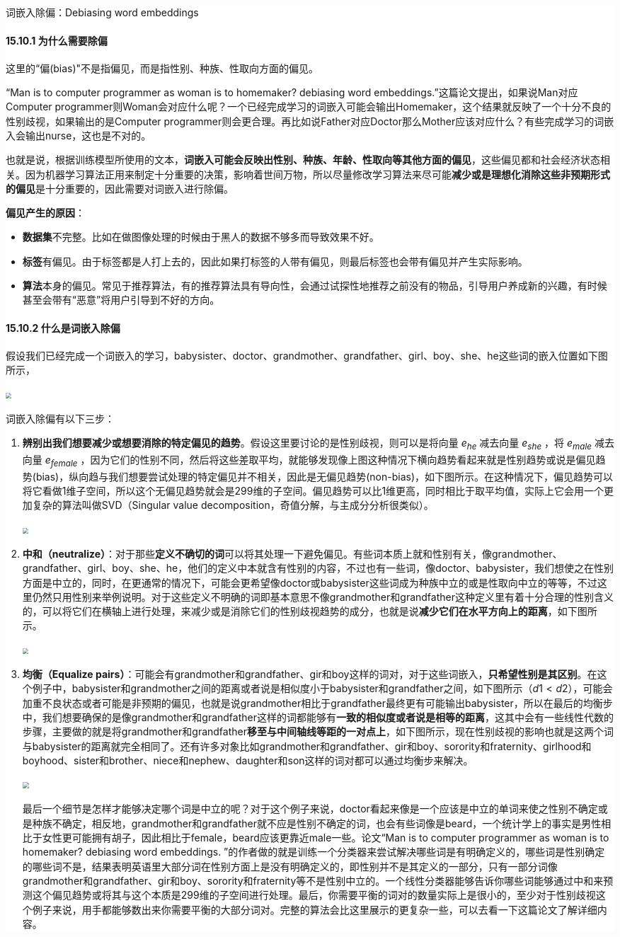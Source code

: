 词嵌入除偏：Debiasing word embeddings

#### 15.10.1 为什么需要除偏

这里的“偏(bias)"不是指偏见，而是指性别、种族、性取向方面的偏见。

“Man is to computer programmer as woman is to homemaker? debiasing word embeddings.”这篇论文提出，如果说Man对应Computer programmer则Woman会对应什么呢？一个已经完成学习的词嵌入可能会输出Homemaker，这个结果就反映了一个十分不良的性别歧视，如果输出的是Computer programmer则会更合理。再比如说Father对应Doctor那么Mother应该对应什么？有些完成学习的词嵌入会输出nurse，这也是不对的。

也就是说，根据训练模型所使用的文本，**词嵌入可能会反映出性别、种族、年龄、性取向等其他方面的偏见**，这些偏见都和社会经济状态相关。因为机器学习算法正用来制定十分重要的决策，影响着世间万物，所以尽量修改学习算法来尽可能**减少或是理想化消除这些非预期形式的偏见**是十分重要的，因此需要对词嵌入进行除偏。

**偏见产生的原因**：

* **数据集**不完整。比如在做图像处理的时候由于黑人的数据不够多而导致效果不好。

* **标签**有偏见。由于标签都是人打上去的，因此如果打标签的人带有偏见，则最后标签也会带有偏见并产生实际影响。

* **算法**本身的偏见。常见于推荐算法，有的推荐算法具有导向性，会通过试探性地推荐之前没有的物品，引导用户养成新的兴趣，有时候甚至会带有“恶意”将用户引导到不好的方向。

#### 15.10.2 什么是词嵌入除偏

假设我们已经完成一个词嵌入的学习，babysister、doctor、grandmother、grandfather、girl、boy、she、he这些词的嵌入位置如下图所示，

<img src="http://m.qpic.cn/psc?/V50v5bPV1er4BO1DcJVb3iyeFd3aL3dx/ruAMsa53pVQWN7FLK88i5mvl4bVsP1YvxXAbpq2kqR6VID*eIVoZuDIRfcIvwzQi*DE5SG05*oVVDjL9uxrrWDkfWYd3jhnGKp2AhfyxvTY!/b&bo=RQJtAgAAAAADBwo!&rf=viewer_4" style="zoom:50%;" />

词嵌入除偏有以下三步：

1. **辨别出我们想要减少或想要消除的特定偏见的趋势**。假设这里要讨论的是性别歧视，则可以是将向量 $e_{he}$ 减去向量 $e_{she}$ ，将 $e_{male}$ 减去向量 $e_{female}$ ，因为它们的性别不同，然后将这些差取平均，就能够发现像上图这种情况下横向趋势看起来就是性别趋势或说是偏见趋势(bias)，纵向趋与我们想要尝试处理的特定偏见并不相关，因此是无偏见趋势(non-bias)，如下图所示。在这种情况下，偏见趋势可以将它看做1维子空间，所以这个无偏见趋势就会是299维的子空间。偏见趋势可以比1维更高，同时相比于取平均值，实际上它会用一个更加复杂的算法叫做SVD（Singular value decomposition，奇值分解，与主成分分析很类似）。

   <img src="http://m.qpic.cn/psc?/V50v5bPV1er4BO1DcJVb3iyeFd3aL3dx/ruAMsa53pVQWN7FLK88i5i.*nKVtTIgUhh2qintZr0J0NbuaGef752FxQX0h9mpnt2Z.txNuKd5gYvw1avy5iZb.0QfxXEDiDw0D454UtOQ!/b&bo=dwO5AgAAAAADB.0!&rf=viewer_4" style="zoom:50%;" />

2. **中和（neutralize）**：对于那些**定义不确切的词**可以将其处理一下避免偏见。有些词本质上就和性别有关，像grandmother、grandfather、girl、boy、she、he，他们的定义中本就含有性别的内容，不过也有一些词，像doctor、babysister，我们想使之在性别方面是中立的，同时，在更通常的情况下，可能会更希望像doctor或babysister这些词成为种族中立的或是性取向中立的等等，不过这里仍然只用性别来举例说明。对于这些定义不明确的词即基本意思不像grandmother和grandfather这种定义里有着十分合理的性别含义的，可以将它们在横轴上进行处理，来减少或是消除它们的性别歧视趋势的成分，也就是说**减少它们在水平方向上的距离**，如下图所示。

   <img src="http://m.qpic.cn/psc?/V50v5bPV1er4BO1DcJVb3iyeFd3aL3dx/ruAMsa53pVQWN7FLK88i5kyQxXjeXItUlno96UewOHn5byP1aiY1GApKhwRwMgzsL0Xu2cTUCNvlad7sVo4vvCFM8F1n7kjGn0YhxE2OJGw!/b&bo=dgO0AgAAAAADB.E!&rf=viewer_4" style="zoom:50%;" />

3. **均衡（Equalize pairs）**：可能会有grandmother和grandfather、gir和boy这样的词对，对于这些词嵌入，**只希望性别是其区别**。在这个例子中，babysister和grandmother之间的距离或者说是相似度小于babysister和grandfather之间，如下图所示（$d1 < d2$），可能会加重不良状态或者可能是非预期的偏见，也就是说grandmother相比于grandfather最终更有可能输出babysister，所以在最后的均衡步中，我们想要确保的是像grandmother和grandfather这样的词都能够有**一致的相似度或者说是相等的距离**，这其中会有一些线性代数的步骤，主要做的就是将grandmother和grandfather**移至与中间轴线等距的一对点上**，如下图所示，现在性别歧视的影响也就是这两个词与babysister的距离就完全相同了。还有许多对象比如grandmother和grandfather、gir和boy、sorority和fraternity、girlhood和boyhood、sister和brother、niece和nephew、daughter和son这样的词对都可以通过均衡步来解决。

   <img src="http://m.qpic.cn/psc?/V50v5bPV1er4BO1DcJVb3iyeFd3aL3dx/ruAMsa53pVQWN7FLK88i5guI4JJNy.0.D16p0w.kneVAuiAiKx8xCqzg.tRMlbTPSOy8CGmg4zTMpQx1hYQq16LaapQ5izrannQzA5mU6Do!/b&bo=dwOzAgAAAAADB.c!&rf=viewer_4" style="zoom:60%;" />

   最后一个细节是怎样才能够决定哪个词是中立的呢？对于这个例子来说，doctor看起来像是一个应该是中立的单词来使之性别不确定或是种族不确定，相反地，grandmother和grandfather就不应是性别不确定的词，也会有些词像是beard，一个统计学上的事实是男性相比于女性更可能拥有胡子，因此相比于female，beard应该更靠近male一些。论文“Man is to computer programmer as woman is to homemaker? debiasing word embeddings. ”的作者做的就是训练一个分类器来尝试解决哪些词是有明确定义的，哪些词是性别确定的哪些词不是，结果表明英语里大部分词在性别方面上是没有明确定义的，即性别并不是其定义的一部分，只有一部分词像grandmother和grandfather、gir和boy、sorority和fraternity等不是性别中立的。一个线性分类器能够告诉你哪些词能够通过中和来预测这个偏见趋势或将其与这个本质是299维的子空间进行处理。最后，你需要平衡的词对的数量实际上是很小的，至少对于性别歧视这个例子来说，用手都能够数出来你需要平衡的大部分词对。完整的算法会比这里展示的更复杂一些，可以去看一下这篇论文了解详细内容。
